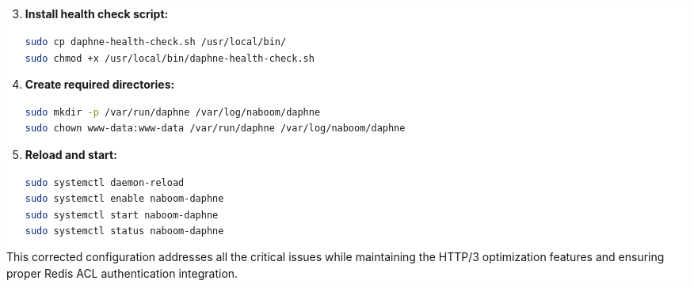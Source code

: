 3. **Install health check script:**
   ```bash
   sudo cp daphne-health-check.sh /usr/local/bin/
   sudo chmod +x /usr/local/bin/daphne-health-check.sh
   ```

4. **Create required directories:**
   ```bash
   sudo mkdir -p /var/run/daphne /var/log/naboom/daphne
   sudo chown www-data:www-data /var/run/daphne /var/log/naboom/daphne
   ```

5. **Reload and start:**
   ```bash
   sudo systemctl daemon-reload
   sudo systemctl enable naboom-daphne
   sudo systemctl start naboom-daphne
   sudo systemctl status naboom-daphne
   ```

This corrected configuration addresses all the critical issues while maintaining the HTTP/3 optimization features and ensuring proper Redis ACL authentication integration.